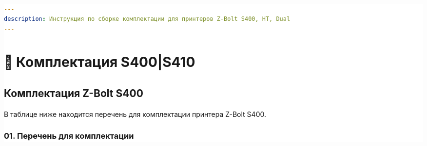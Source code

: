 ```yaml
---
description: Инструкция по сборке комплектации для принтеров Z-Bolt S400, HT, Dual
---
```


# 🧺 Комплектация S400|S410

## Комплектация Z-Bolt S400

В таблице ниже находится перечень для комплектации принтера Z-Bolt S400.

### 01. Перечень для комплектации
